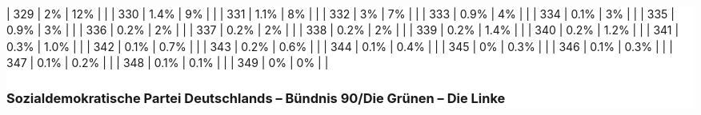 | 329 | 2% | 12% |  |
| 330 | 1.4% | 9% |  |
| 331 | 1.1% | 8% |  |
| 332 | 3% | 7% |  |
| 333 | 0.9% | 4% |  |
| 334 | 0.1% | 3% |  |
| 335 | 0.9% | 3% |  |
| 336 | 0.2% | 2% |  |
| 337 | 0.2% | 2% |  |
| 338 | 0.2% | 2% |  |
| 339 | 0.2% | 1.4% |  |
| 340 | 0.2% | 1.2% |  |
| 341 | 0.3% | 1.0% |  |
| 342 | 0.1% | 0.7% |  |
| 343 | 0.2% | 0.6% |  |
| 344 | 0.1% | 0.4% |  |
| 345 | 0% | 0.3% |  |
| 346 | 0.1% | 0.3% |  |
| 347 | 0.1% | 0.2% |  |
| 348 | 0.1% | 0.1% |  |
| 349 | 0% | 0% |  |

### Sozialdemokratische Partei Deutschlands – Bündnis 90/Die Grünen – Die Linke
